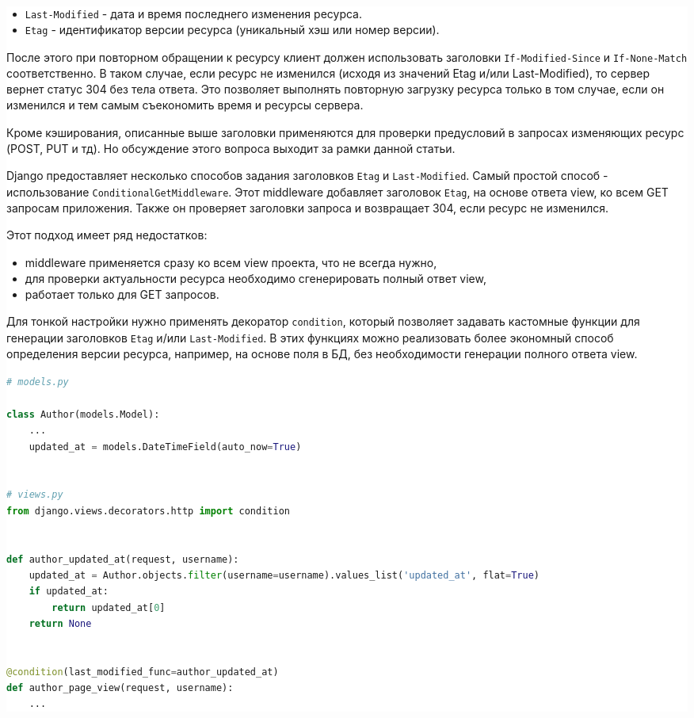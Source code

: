 -  `Last-Modified` - дата и время последнего изменения ресурса.
-  `Etag` - идентификатор версии ресурса (уникальный хэш или номер версии).

После этого при повторном обращении к ресурсу клиент должен использовать заголовки `If-Modified-Since` и `If-None-Match`
соответственно. В таком случае, если ресурс не изменился (исходя из значений Etag и/или Last-Modified), то сервер
вернет статус 304 без тела ответа. Это позволяет выполнять повторную загрузку ресурса только в том случае, если он изменился
и тем самым съекономить время и ресурсы сервера.

Кроме кэширования, описанные выше заголовки применяются для проверки предусловий в запросах изменяющих ресурс (POST, PUT и тд).
Но обсуждение этого вопроса выходит за рамки данной статьи.

Django предоставляет несколько способов задания заголовков `Etag` и `Last-Modified`. Самый простой способ - использование
`ConditionalGetMiddleware`. Этот middleware добавляет заголовок `Etag`, на основе ответа view, ко всем
GET запросам приложения. Также он проверяет заголовки запроса и возвращает 304, если ресурс не изменился.

Этот подход имеет ряд недостатков:

-  middleware применяется сразу ко всем view проекта, что не всегда нужно,
-  для проверки актуальности ресурса необходимо сгенерировать полный ответ view,
-  работает только для GET запросов.

Для тонкой настройки нужно применять декоратор `condition`, который позволяет задавать кастомные функции для
генерации заголовков `Etag` и/или `Last-Modified`. В этих функциях можно реализовать более экономный способ определения
версии ресурса, например, на основе поля в БД, без необходимости генерации полного ответа view.

```python
# models.py

class Author(models.Model):
    ...
    updated_at = models.DateTimeField(auto_now=True)


# views.py
from django.views.decorators.http import condition


def author_updated_at(request, username):
    updated_at = Author.objects.filter(username=username).values_list('updated_at', flat=True)
    if updated_at:
        return updated_at[0]
    return None


@condition(last_modified_func=author_updated_at)
def author_page_view(request, username):
    ...
```
